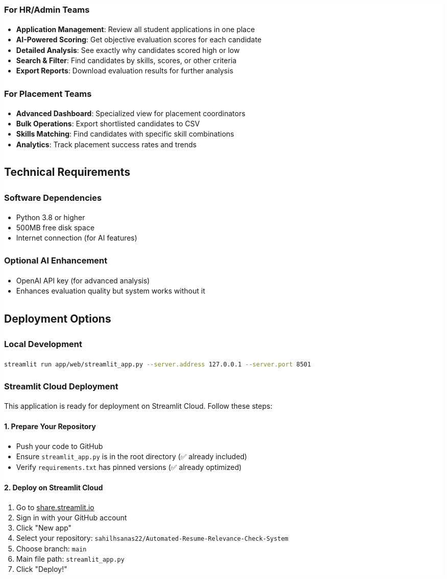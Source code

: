 ### For HR/Admin Teams
- **Application Management**: Review all student applications in one place
- **AI-Powered Scoring**: Get objective evaluation scores for each candidate
- **Detailed Analysis**: See exactly why candidates scored high or low
- **Search & Filter**: Find candidates by skills, scores, or other criteria
- **Export Reports**: Download evaluation results for further analysis

### For Placement Teams
- **Advanced Dashboard**: Specialized view for placement coordinators
- **Bulk Operations**: Export shortlisted candidates to CSV
- **Skills Matching**: Find candidates with specific skill combinations
- **Analytics**: Track placement success rates and trends

## Technical Requirements

### Software Dependencies
- Python 3.8 or higher
- 500MB free disk space
- Internet connection (for AI features)

### Optional AI Enhancement
- OpenAI API key (for advanced analysis)
- Enhances evaluation quality but system works without it

## Deployment Options

### Local Development
```bash
streamlit run app/web/streamlit_app.py --server.address 127.0.0.1 --server.port 8501
```

### Streamlit Cloud Deployment

This application is ready for deployment on Streamlit Cloud. Follow these steps:

#### 1. Prepare Your Repository
- Push your code to GitHub
- Ensure `streamlit_app.py` is in the root directory (✅ already included)
- Verify `requirements.txt` has pinned versions (✅ already optimized)

#### 2. Deploy on Streamlit Cloud
1. Go to [share.streamlit.io](https://share.streamlit.io)
2. Sign in with your GitHub account
3. Click "New app"
4. Select your repository: `sahilhsanas22/Automated-Resume-Relevance-Check-System`
5. Choose branch: `main`
6. Main file path: `streamlit_app.py`
7. Click "Deploy!"
